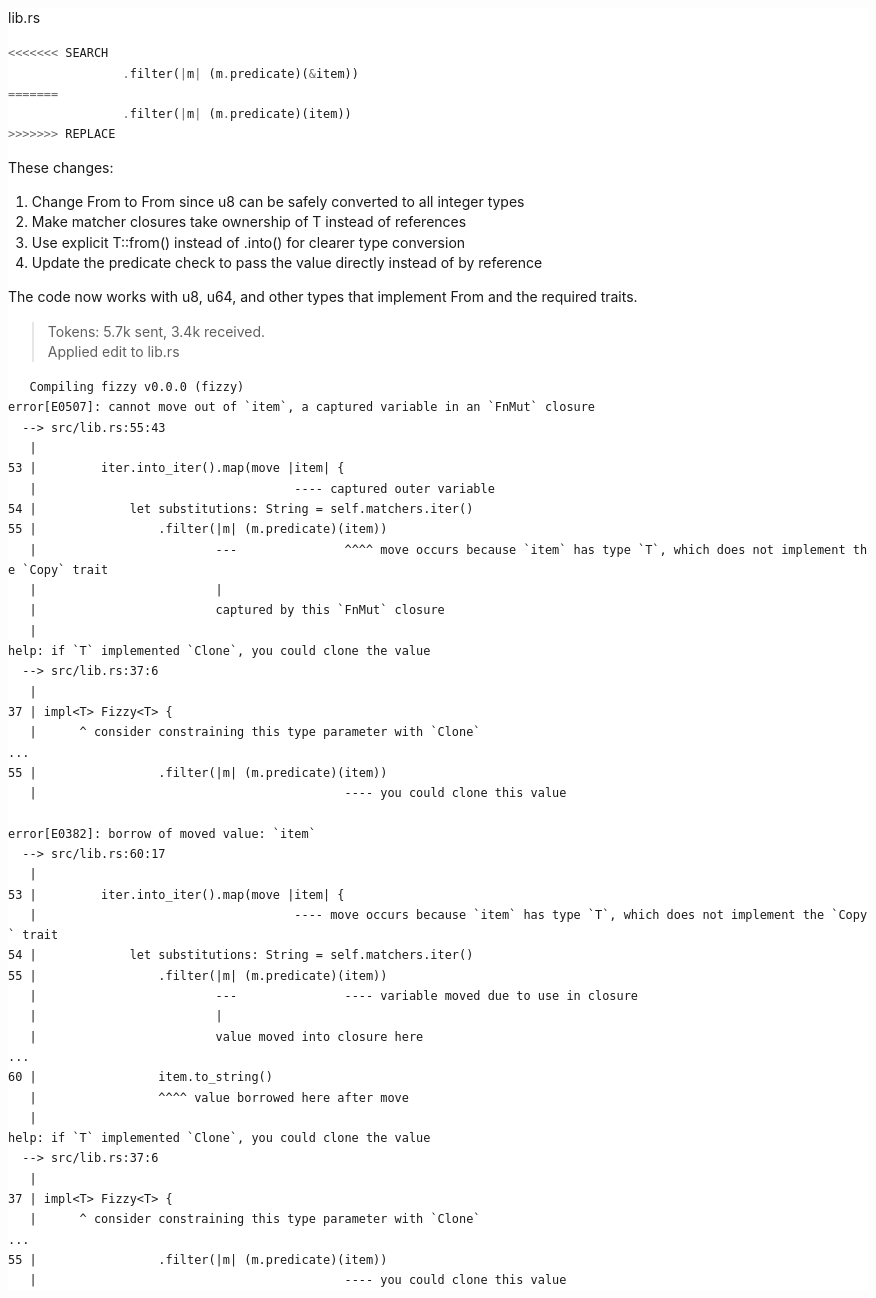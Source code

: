 lib.rs
```rust
<<<<<<< SEARCH
                .filter(|m| (m.predicate)(&item))
=======
                .filter(|m| (m.predicate)(item))
>>>>>>> REPLACE
```

These changes:
1. Change From<i32> to From<u8> since u8 can be safely converted to all integer types
2. Make matcher closures take ownership of T instead of references
3. Use explicit T::from() instead of .into() for clearer type conversion
4. Update the predicate check to pass the value directly instead of by reference

The code now works with u8, u64, and other types that implement From<u8> and the required traits.

> Tokens: 5.7k sent, 3.4k received.  
> Applied edit to lib.rs  
```
   Compiling fizzy v0.0.0 (fizzy)
error[E0507]: cannot move out of `item`, a captured variable in an `FnMut` closure
  --> src/lib.rs:55:43
   |
53 |         iter.into_iter().map(move |item| {
   |                                    ---- captured outer variable
54 |             let substitutions: String = self.matchers.iter()
55 |                 .filter(|m| (m.predicate)(item))
   |                         ---               ^^^^ move occurs because `item` has type `T`, which does not implement the `Copy` trait
   |                         |
   |                         captured by this `FnMut` closure
   |
help: if `T` implemented `Clone`, you could clone the value
  --> src/lib.rs:37:6
   |
37 | impl<T> Fizzy<T> {
   |      ^ consider constraining this type parameter with `Clone`
...
55 |                 .filter(|m| (m.predicate)(item))
   |                                           ---- you could clone this value

error[E0382]: borrow of moved value: `item`
  --> src/lib.rs:60:17
   |
53 |         iter.into_iter().map(move |item| {
   |                                    ---- move occurs because `item` has type `T`, which does not implement the `Copy` trait
54 |             let substitutions: String = self.matchers.iter()
55 |                 .filter(|m| (m.predicate)(item))
   |                         ---               ---- variable moved due to use in closure
   |                         |
   |                         value moved into closure here
...
60 |                 item.to_string()
   |                 ^^^^ value borrowed here after move
   |
help: if `T` implemented `Clone`, you could clone the value
  --> src/lib.rs:37:6
   |
37 | impl<T> Fizzy<T> {
   |      ^ consider constraining this type parameter with `Clone`
...
55 |                 .filter(|m| (m.predicate)(item))
   |                                           ---- you could clone this value
```